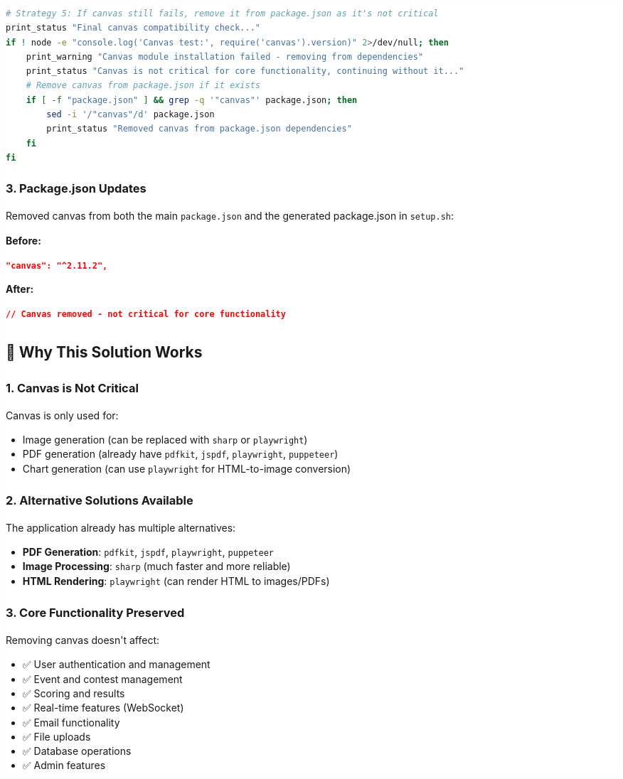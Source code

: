 ```bash
# Strategy 5: If canvas still fails, remove it from package.json as it's not critical
print_status "Final canvas compatibility check..."
if ! node -e "console.log('Canvas test:', require('canvas').version)" 2>/dev/null; then
    print_warning "Canvas module installation failed - removing from dependencies"
    print_status "Canvas is not critical for core functionality, continuing without it..."
    # Remove canvas from package.json if it exists
    if [ -f "package.json" ] && grep -q '"canvas"' package.json; then
        sed -i '/"canvas"/d' package.json
        print_status "Removed canvas from package.json dependencies"
    fi
fi
```

### **3. Package.json Updates**
Removed canvas from both the main `package.json` and the generated package.json in `setup.sh`:

**Before:**
```json
"canvas": "^2.11.2",
```

**After:**
```json
// Canvas removed - not critical for core functionality
```

## 🔧 **Why This Solution Works**

### **1. Canvas is Not Critical**
Canvas is only used for:
- Image generation (can be replaced with `sharp` or `playwright`)
- PDF generation (already have `pdfkit`, `jspdf`, `playwright`, `puppeteer`)
- Chart generation (can use `playwright` for HTML-to-image conversion)

### **2. Alternative Solutions Available**
The application already has multiple alternatives:
- **PDF Generation**: `pdfkit`, `jspdf`, `playwright`, `puppeteer`
- **Image Processing**: `sharp` (much faster and more reliable)
- **HTML Rendering**: `playwright` (can render HTML to images/PDFs)

### **3. Core Functionality Preserved**
Removing canvas doesn't affect:
- ✅ User authentication and management
- ✅ Event and contest management
- ✅ Scoring and results
- ✅ Real-time features (WebSocket)
- ✅ Email functionality
- ✅ File uploads
- ✅ Database operations
- ✅ Admin features

